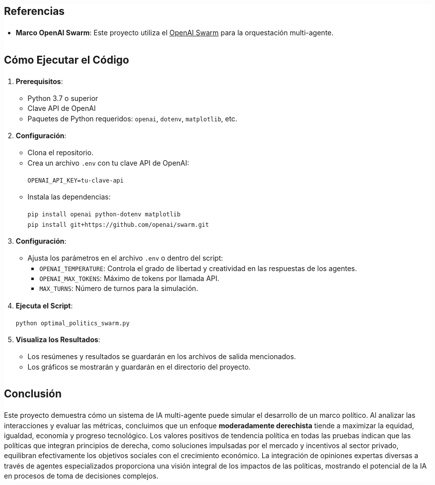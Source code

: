 ## Referencias

- **Marco OpenAI Swarm**: Este proyecto utiliza el [OpenAI Swarm](https://github.com/openai/swarm) para la orquestación multi-agente.

## Cómo Ejecutar el Código

1. **Prerequisitos**:
   - Python 3.7 o superior
   - Clave API de OpenAI
   - Paquetes de Python requeridos: `openai`, `dotenv`, `matplotlib`, etc.

2. **Configuración**:
   - Clona el repositorio.
   - Crea un archivo `.env` con tu clave API de OpenAI:
     ```
     OPENAI_API_KEY=tu-clave-api
     ```
   - Instala las dependencias:
     ```
     pip install openai python-dotenv matplotlib
     pip install git+https://github.com/openai/swarm.git
     ```

3. **Configuración**:
   - Ajusta los parámetros en el archivo `.env` o dentro del script:
     - `OPENAI_TEMPERATURE`: Controla el grado de libertad y creatividad en las respuestas de los agentes.
     - `OPENAI_MAX_TOKENS`: Máximo de tokens por llamada API.
     - `MAX_TURNS`: Número de turnos para la simulación.

4. **Ejecuta el Script**:
   ```
   python optimal_politics_swarm.py
   ```

5. **Visualiza los Resultados**:
   - Los resúmenes y resultados se guardarán en los archivos de salida mencionados.
   - Los gráficos se mostrarán y guardarán en el directorio del proyecto.

## Conclusión

Este proyecto demuestra cómo un sistema de IA multi-agente puede simular el desarrollo de un marco político. Al analizar las interacciones y evaluar las métricas, concluimos que un enfoque **moderadamente derechista** tiende a maximizar la equidad, igualdad, economía y progreso tecnológico. Los valores positivos de tendencia política en todas las pruebas indican que las políticas que integran principios de derecha, como soluciones impulsadas por el mercado y incentivos al sector privado, equilibran efectivamente los objetivos sociales con el crecimiento económico. La integración de opiniones expertas diversas a través de agentes especializados proporciona una visión integral de los impactos de las políticas, mostrando el potencial de la IA en procesos de toma de decisiones complejos.
